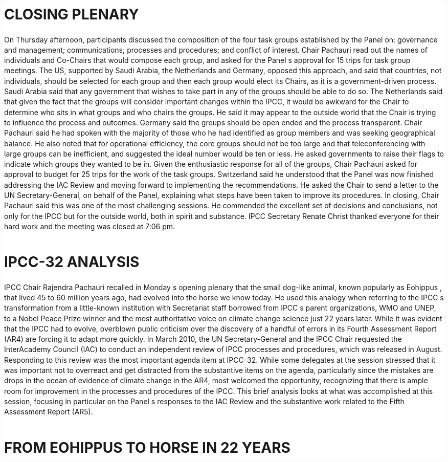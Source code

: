 # CLOSING PLENARY

On Thursday afternoon, participants discussed the composition of the four task groups established by the Panel on: governance and management; communications; processes and procedures; and conflict of interest. Chair Pachauri read out the names of individuals and Co-Chairs that would compose each group, and asked for the Panel s approval for 15 trips for task group meetings. The US, supported by Saudi Arabia, the Netherlands and Germany, opposed this approach, and said that countries, not individuals, should be selected for each group and then each group would elect its Chairs, as it is a government-driven process. Saudi Arabia said that any government that wishes to take part in any of the groups should be able to do so. The Netherlands said that given the fact that the groups will consider important changes within the IPCC, it would be awkward for the Chair to determine who sits in what groups and who chairs the groups. He said it may appear to the outside world that the Chair is trying to influence the process and outcomes. Germany said the groups should be open ended and the process transparent. Chair Pachauri said he had spoken with the majority of those who he had identified as group members and was seeking geographical balance. He also noted that for operational efficiency, the core groups should not be too large and that teleconferencing with large groups can be inefficient, and suggested the ideal number would be ten or less. He asked governments to raise their flags to indicate which groups they wanted to be in. Given the enthusiastic response for all of the groups, Chair Pachauri asked for approval to budget for 25 trips for the work of the task groups. Switzerland said he understood that the Panel was now finished addressing the IAC Review and moving forward to implementing the recommendations. He asked the Chair to send a letter to the UN Secretary-General, on behalf of the Panel, explaining what steps have been taken to improve its procedures. In closing, Chair Pachauri said this was one of the most challenging sessions. He commended the excellent set of decisions and conclusions, not only for the IPCC but for the outside world, both in spirit and substance. IPCC Secretary Renate Christ thanked everyone for their hard work and the meeting was closed at 7:06 pm.

# IPCC-32 ANALYSIS

IPCC Chair Rajendra Pachauri recalled in Monday s opening plenary that the small dog-like animal, known popularly as Eohippus , that lived 45 to 60 million years ago, had evolved into the horse we know today. He used this analogy when referring to the IPCC s transformation from a little-known institution with Secretariat staff borrowed from IPCC s parent organizations, WMO and UNEP, to a Nobel Peace Prize winner and the most authoritative voice on climate change science just 22 years later. While it was evident that the IPCC had to evolve, overblown public criticism over the discovery of a handful of errors in its Fourth Assessment Report (AR4) are forcing it to adapt more quickly. In March 2010, the UN Secretary-General and the IPCC Chair requested the InterAcademy Council (IAC) to conduct an independent review of IPCC processes and procedures, which was released in August. Responding to this review was the most important agenda item at IPCC-32. While some delegates at the session stressed that it was important not to overreact and get distracted from the substantive items on the agenda, particularly since the mistakes are drops in the ocean of evidence of climate change in the AR4, most welcomed the opportunity, recognizing that there is ample room for improvement in the processes and procedures of the IPCC. This brief analysis looks at what was accomplished at this session, focusing in particular on the Panel s responses to the IAC Review and the substantive work related to the Fifth Assessment Report (AR5).

# FROM EOHIPPUS TO HORSE IN 22 YEARS
